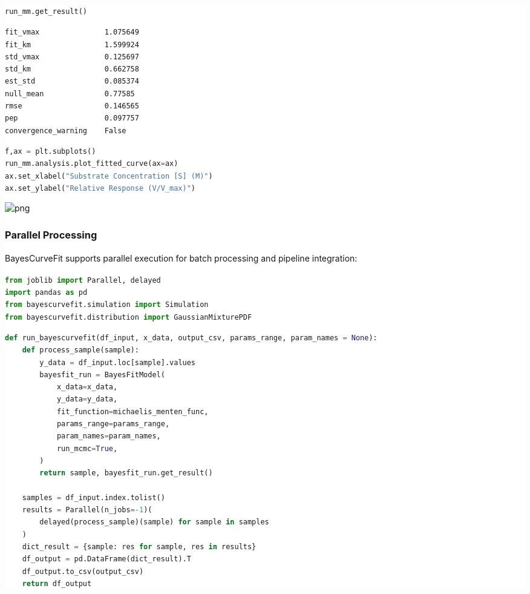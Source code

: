 ```python
run_mm.get_result()
```

```bash
fit_vmax               1.075649
fit_km                 1.599924
std_vmax               0.125697
std_km                 0.662758
est_std                0.085374
null_mean              0.77585
rmse                   0.146565
pep                    0.097757
convergence_warning    False
```

```python
f,ax = plt.subplots()
run_mm.analysis.plot_fitted_curve(ax=ax)
ax.set_xlabel("Substrate Concentration [S] (M)")
ax.set_ylabel("Relative Response (V/V_max)")

```

![png](public/demo_2_0.png)

### Parallel Processing

BayesCurveFit supports parallel execution for batch processing and pipeline integration:

```python
from joblib import Parallel, delayed
import pandas as pd
from bayescurvefit.simulation import Simulation
from bayescurvefit.distribution import GaussianMixturePDF
```

```python
def run_bayescurvefit(df_input, x_data, output_csv, params_range, param_names = None):
    def process_sample(sample):
        y_data = df_input.loc[sample].values
        bayesfit_run = BayesFitModel(
            x_data=x_data,
            y_data=y_data,
            fit_function=michaelis_menten_func,
            params_range=params_range,
            param_names=param_names,
            run_mcmc=True,
        )
        return sample, bayesfit_run.get_result()

    samples = df_input.index.tolist()
    results = Parallel(n_jobs=-1)(
        delayed(process_sample)(sample) for sample in samples
    )
    dict_result = {sample: res for sample, res in results}
    df_output = pd.DataFrame(dict_result).T
    df_output.to_csv(output_csv)
    return df_output
```
